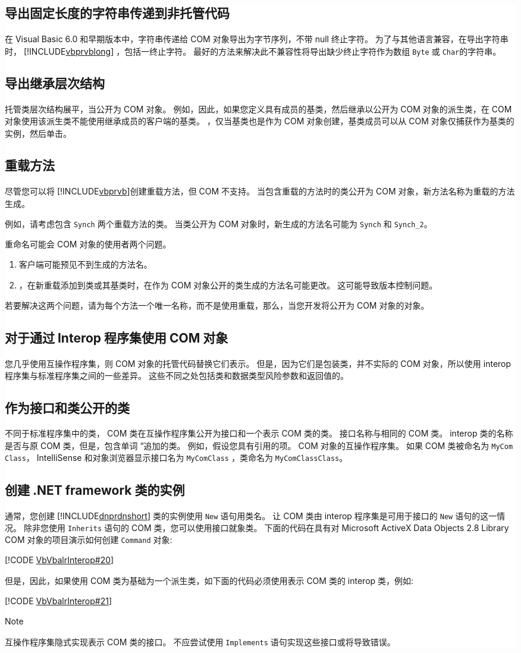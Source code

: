 ##  <a name="vbconinteroperabilitymarshalinganchor2"></a> 导出固定长度的字符串传递到非托管代码  
 在 Visual Basic 6.0 和早期版本中，字符串传递给 COM 对象导出为字节序列，不带 null 终止字符。  为了与其他语言兼容，在导出字符串时， [!INCLUDE[vbprvblong](../../../visual-basic/developing-apps/customizing-extending-my/includes/vbprvblong_md.md)] ，包括一终止字符。  最好的方法来解决此不兼容性将导出缺少终止字符作为数组 `Byte` 或 `Char`的字符串。  
  
##  <a name="vbconinteroperabilitymarshalinganchor3"></a> 导出继承层次结构  
 托管类层次结构展平，当公开为 COM 对象。  例如，因此，如果您定义具有成员的基类，然后继承以公开为 COM 对象的派生类，在 COM 对象使用该派生类不能使用继承成员的客户端的基类。  ，仅当基类也是作为 COM 对象创建，基类成员可以从 COM 对象仅捕获作为基类的实例，然后单击。  
  
## 重载方法  
 尽管您可以将 [!INCLUDE[vbprvb](../../../csharp/programming-guide/concepts/linq/includes/vbprvb_md.md)]创建重载方法，但 COM 不支持。  当包含重载的方法时的类公开为 COM 对象，新方法名称为重载的方法生成。  
  
 例如，请考虑包含 `Synch` 两个重载方法的类。  当类公开为 COM 对象时，新生成的方法名可能为 `Synch` 和 `Synch_2`。  
  
 重命名可能会 COM 对象的使用者两个问题。  
  
1.  客户端可能预见不到生成的方法名。  
  
2.  ，在新重载添加到类或其基类时，在作为 COM 对象公开的类生成的方法名可能更改。  这可能导致版本控制问题。  
  
 若要解决这两个问题，请为每个方法一个唯一名称，而不是使用重载，那么，当您开发将公开为 COM 对象的对象。  
  
##  <a name="vbconinteroperabilitymarshalinganchor4"></a> 对于通过 Interop 程序集使用 COM 对象  
 您几乎使用互操作程序集，则 COM 对象的托管代码替换它们表示。  但是，因为它们是包装类，并不实际的 COM 对象，所以使用 interop 程序集与标准程序集之间的一些差异。  这些不同之处包括类和数据类型风险参数和返回值的。  
  
##  <a name="vbconinteroperabilitymarshalinganchor5"></a> 作为接口和类公开的类  
 不同于标准程序集中的类， COM 类在互操作程序集公开为接口和一个表示 COM 类的类。  接口名称与相同的 COM 类。  interop 类的名称是否与原 COM 类，但是，包含单词 “追加的类。  例如，假设您具有引用的项。 COM 对象的互操作程序集。  如果 COM 类被命名为 `MyComClass`， IntelliSense 和对象浏览器显示接口名为 `MyComClass` ，类命名为 `MyComClassClass`。  
  
##  <a name="vbconinteroperabilitymarshalinganchor6"></a> 创建 .NET framework 类的实例  
 通常，您创建 [!INCLUDE[dnprdnshort](../../../csharp/getting-started/includes/dnprdnshort_md.md)] 类的实例使用 `New` 语句用类名。  让 COM 类由 interop 程序集是可用于接口的 `New` 语句的这一情况。  除非您使用 `Inherits` 语句的 COM 类，您可以使用接口就象类。  下面的代码在具有对 Microsoft ActiveX Data Objects 2.8 Library COM 对象的项目演示如何创建 `Command` 对象:  
  
 [!CODE [VbVbalrInterop#20](../CodeSnippet/VS_Snippets_VBCSharp/VbVbalrInterop#20)]  
  
 但是，因此，如果使用 COM 类为基础为一个派生类，如下面的代码必须使用表示 COM 类的 interop 类，例如:  
  
 [!CODE [VbVbalrInterop#21](../CodeSnippet/VS_Snippets_VBCSharp/VbVbalrInterop#21)]  
  
> [!NOTE]
>  互操作程序集隐式实现表示 COM 类的接口。  不应尝试使用 `Implements` 语句实现这些接口或将导致错误。  
  